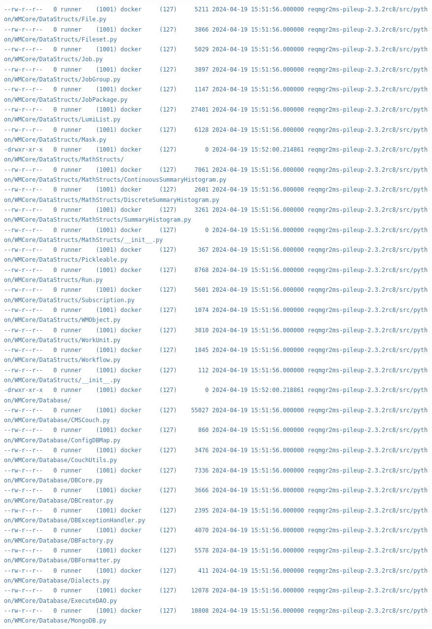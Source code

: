 ```diff
--rw-r--r--   0 runner    (1001) docker     (127)     5211 2024-04-19 15:51:56.000000 reqmgr2ms-pileup-2.3.2rc8/src/python/WMCore/DataStructs/File.py
--rw-r--r--   0 runner    (1001) docker     (127)     3866 2024-04-19 15:51:56.000000 reqmgr2ms-pileup-2.3.2rc8/src/python/WMCore/DataStructs/Fileset.py
--rw-r--r--   0 runner    (1001) docker     (127)     5029 2024-04-19 15:51:56.000000 reqmgr2ms-pileup-2.3.2rc8/src/python/WMCore/DataStructs/Job.py
--rw-r--r--   0 runner    (1001) docker     (127)     3897 2024-04-19 15:51:56.000000 reqmgr2ms-pileup-2.3.2rc8/src/python/WMCore/DataStructs/JobGroup.py
--rw-r--r--   0 runner    (1001) docker     (127)     1147 2024-04-19 15:51:56.000000 reqmgr2ms-pileup-2.3.2rc8/src/python/WMCore/DataStructs/JobPackage.py
--rw-r--r--   0 runner    (1001) docker     (127)    27401 2024-04-19 15:51:56.000000 reqmgr2ms-pileup-2.3.2rc8/src/python/WMCore/DataStructs/LumiList.py
--rw-r--r--   0 runner    (1001) docker     (127)     6128 2024-04-19 15:51:56.000000 reqmgr2ms-pileup-2.3.2rc8/src/python/WMCore/DataStructs/Mask.py
-drwxr-xr-x   0 runner    (1001) docker     (127)        0 2024-04-19 15:52:00.214861 reqmgr2ms-pileup-2.3.2rc8/src/python/WMCore/DataStructs/MathStructs/
--rw-r--r--   0 runner    (1001) docker     (127)     7061 2024-04-19 15:51:56.000000 reqmgr2ms-pileup-2.3.2rc8/src/python/WMCore/DataStructs/MathStructs/ContinuousSummaryHistogram.py
--rw-r--r--   0 runner    (1001) docker     (127)     2601 2024-04-19 15:51:56.000000 reqmgr2ms-pileup-2.3.2rc8/src/python/WMCore/DataStructs/MathStructs/DiscreteSummaryHistogram.py
--rw-r--r--   0 runner    (1001) docker     (127)     3261 2024-04-19 15:51:56.000000 reqmgr2ms-pileup-2.3.2rc8/src/python/WMCore/DataStructs/MathStructs/SummaryHistogram.py
--rw-r--r--   0 runner    (1001) docker     (127)        0 2024-04-19 15:51:56.000000 reqmgr2ms-pileup-2.3.2rc8/src/python/WMCore/DataStructs/MathStructs/__init__.py
--rw-r--r--   0 runner    (1001) docker     (127)      367 2024-04-19 15:51:56.000000 reqmgr2ms-pileup-2.3.2rc8/src/python/WMCore/DataStructs/Pickleable.py
--rw-r--r--   0 runner    (1001) docker     (127)     8768 2024-04-19 15:51:56.000000 reqmgr2ms-pileup-2.3.2rc8/src/python/WMCore/DataStructs/Run.py
--rw-r--r--   0 runner    (1001) docker     (127)     5601 2024-04-19 15:51:56.000000 reqmgr2ms-pileup-2.3.2rc8/src/python/WMCore/DataStructs/Subscription.py
--rw-r--r--   0 runner    (1001) docker     (127)     1074 2024-04-19 15:51:56.000000 reqmgr2ms-pileup-2.3.2rc8/src/python/WMCore/DataStructs/WMObject.py
--rw-r--r--   0 runner    (1001) docker     (127)     3810 2024-04-19 15:51:56.000000 reqmgr2ms-pileup-2.3.2rc8/src/python/WMCore/DataStructs/WorkUnit.py
--rw-r--r--   0 runner    (1001) docker     (127)     1845 2024-04-19 15:51:56.000000 reqmgr2ms-pileup-2.3.2rc8/src/python/WMCore/DataStructs/Workflow.py
--rw-r--r--   0 runner    (1001) docker     (127)      112 2024-04-19 15:51:56.000000 reqmgr2ms-pileup-2.3.2rc8/src/python/WMCore/DataStructs/__init__.py
-drwxr-xr-x   0 runner    (1001) docker     (127)        0 2024-04-19 15:52:00.218861 reqmgr2ms-pileup-2.3.2rc8/src/python/WMCore/Database/
--rw-r--r--   0 runner    (1001) docker     (127)    55027 2024-04-19 15:51:56.000000 reqmgr2ms-pileup-2.3.2rc8/src/python/WMCore/Database/CMSCouch.py
--rw-r--r--   0 runner    (1001) docker     (127)      860 2024-04-19 15:51:56.000000 reqmgr2ms-pileup-2.3.2rc8/src/python/WMCore/Database/ConfigDBMap.py
--rw-r--r--   0 runner    (1001) docker     (127)     3476 2024-04-19 15:51:56.000000 reqmgr2ms-pileup-2.3.2rc8/src/python/WMCore/Database/CouchUtils.py
--rw-r--r--   0 runner    (1001) docker     (127)     7336 2024-04-19 15:51:56.000000 reqmgr2ms-pileup-2.3.2rc8/src/python/WMCore/Database/DBCore.py
--rw-r--r--   0 runner    (1001) docker     (127)     3666 2024-04-19 15:51:56.000000 reqmgr2ms-pileup-2.3.2rc8/src/python/WMCore/Database/DBCreator.py
--rw-r--r--   0 runner    (1001) docker     (127)     2395 2024-04-19 15:51:56.000000 reqmgr2ms-pileup-2.3.2rc8/src/python/WMCore/Database/DBExceptionHandler.py
--rw-r--r--   0 runner    (1001) docker     (127)     4070 2024-04-19 15:51:56.000000 reqmgr2ms-pileup-2.3.2rc8/src/python/WMCore/Database/DBFactory.py
--rw-r--r--   0 runner    (1001) docker     (127)     5578 2024-04-19 15:51:56.000000 reqmgr2ms-pileup-2.3.2rc8/src/python/WMCore/Database/DBFormatter.py
--rw-r--r--   0 runner    (1001) docker     (127)      411 2024-04-19 15:51:56.000000 reqmgr2ms-pileup-2.3.2rc8/src/python/WMCore/Database/Dialects.py
--rw-r--r--   0 runner    (1001) docker     (127)    12078 2024-04-19 15:51:56.000000 reqmgr2ms-pileup-2.3.2rc8/src/python/WMCore/Database/ExecuteDAO.py
--rw-r--r--   0 runner    (1001) docker     (127)    10808 2024-04-19 15:51:56.000000 reqmgr2ms-pileup-2.3.2rc8/src/python/WMCore/Database/MongoDB.py
```